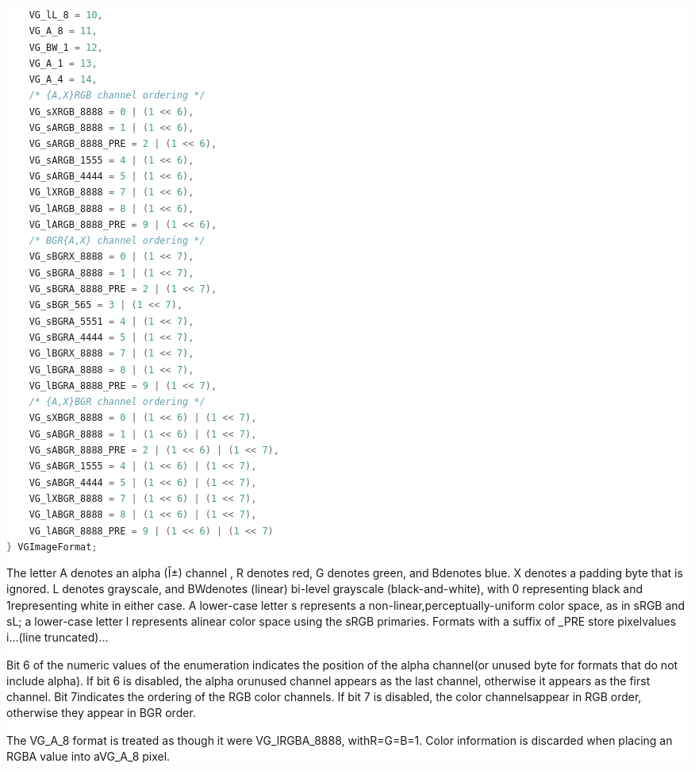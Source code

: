 ```c
	VG_lL_8 = 10,
	VG_A_8 = 11,
	VG_BW_1 = 12,
	VG_A_1 = 13,
	VG_A_4 = 14,
	/* {A,X}RGB channel ordering */
	VG_sXRGB_8888 = 0 | (1 << 6),
	VG_sARGB_8888 = 1 | (1 << 6),
	VG_sARGB_8888_PRE = 2 | (1 << 6),
	VG_sARGB_1555 = 4 | (1 << 6),
	VG_sARGB_4444 = 5 | (1 << 6),
	VG_lXRGB_8888 = 7 | (1 << 6),
	VG_lARGB_8888 = 8 | (1 << 6),
	VG_lARGB_8888_PRE = 9 | (1 << 6),
	/* BGR{A,X} channel ordering */
	VG_sBGRX_8888 = 0 | (1 << 7),
	VG_sBGRA_8888 = 1 | (1 << 7),
	VG_sBGRA_8888_PRE = 2 | (1 << 7),
	VG_sBGR_565 = 3 | (1 << 7),
	VG_sBGRA_5551 = 4 | (1 << 7),
	VG_sBGRA_4444 = 5 | (1 << 7),
	VG_lBGRX_8888 = 7 | (1 << 7),
	VG_lBGRA_8888 = 8 | (1 << 7),
	VG_lBGRA_8888_PRE = 9 | (1 << 7),
	/* {A,X}BGR channel ordering */
	VG_sXBGR_8888 = 0 | (1 << 6) | (1 << 7),
	VG_sABGR_8888 = 1 | (1 << 6) | (1 << 7),
	VG_sABGR_8888_PRE = 2 | (1 << 6) | (1 << 7),
	VG_sABGR_1555 = 4 | (1 << 6) | (1 << 7),
	VG_sABGR_4444 = 5 | (1 << 6) | (1 << 7),
	VG_lXBGR_8888 = 7 | (1 << 6) | (1 << 7),
	VG_lABGR_8888 = 8 | (1 << 6) | (1 << 7),
	VG_lABGR_8888_PRE = 9 | (1 << 6) | (1 << 7)
} VGImageFormat;
```

The letter A denotes an alpha (Î±) channel , R denotes red, G denotes green, and Bdenotes blue. X denotes a padding byte that is ignored. L denotes grayscale, and BWdenotes (linear) bi-level grayscale (black-and-white), with 0 representing black and 1representing white in either case. A lower-case letter s represents a non-linear,perceptually-uniform color space, as in sRGB and sL; a lower-case letter l represents alinear color space using the sRGB primaries. Formats with a suffix of _PRE store pixelvalues i...(line truncated)...

Bit 6 of the numeric values of the enumeration indicates the position of the alpha channel(or unused byte for formats that do not include alpha). If bit 6 is disabled, the alpha orunused channel appears as the last channel, otherwise it appears as the first channel. Bit 7indicates the ordering of the RGB color channels. If bit 7 is disabled, the color channelsappear in RGB order, otherwise they appear in BGR order.

The VG_A_8 format is treated as though it were VG_lRGBA_8888, withR=G=B=1. Color information is discarded when placing an RGBA value into aVG_A_8 pixel.
